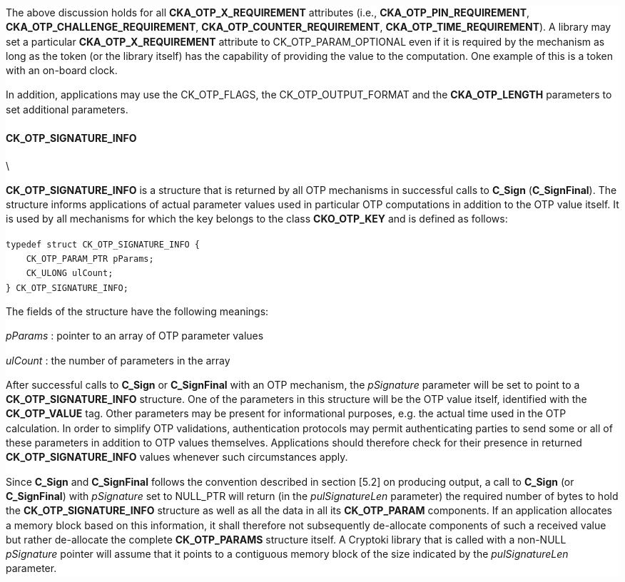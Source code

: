 The above discussion holds for all **CKA_OTP_X_REQUIREMENT** attributes (i.e.,
**CKA_OTP_PIN_REQUIREMENT**, **CKA_OTP_CHALLENGE_REQUIREMENT**,
**CKA_OTP_COUNTER_REQUIREMENT**, **CKA_OTP_TIME_REQUIREMENT**). A library may
set a particular **CKA_OTP_X_REQUIREMENT** attribute to CK_OTP_PARAM_OPTIONAL
even if it is required by the mechanism as long as the token (or the library
itself) has the capability of providing the value to the computation. One
example of this is a token with an on-board clock.

In addition, applications may use the CK_OTP_FLAGS, the CK_OTP_OUTPUT_FORMAT and
the **CKA_OTP_LENGTH** parameters to set additional parameters.

#### CK_OTP_SIGNATURE_INFO
\  

**CK_OTP_SIGNATURE_INFO** is a structure that is returned by all OTP mechanisms
in successful calls to **C_Sign** (**C_SignFinal**). The structure informs
applications of actual parameter values used in particular OTP computations in
addition to the OTP value itself. It is used by all mechanisms for which the key
belongs to the class **CKO_OTP_KEY** and is defined as follows:

~~~{.c}
typedef struct CK_OTP_SIGNATURE_INFO {
	CK_OTP_PARAM_PTR pParams;
	CK_ULONG ulCount;
} CK_OTP_SIGNATURE_INFO;
~~~

The fields of the structure have the following meanings:

_pParams_
: pointer to an array of OTP parameter values

_ulCount_
: the number of parameters in the array

After successful calls to **C_Sign** or **C_SignFinal** with an OTP mechanism,
the _pSignature_ parameter will be set to point to a **CK_OTP_SIGNATURE_INFO**
structure. One of the parameters in this structure will be the OTP value itself,
identified with the **CK_OTP_VALUE** tag. Other parameters may be present for
informational purposes, e.g. the actual time used in the OTP calculation. In
order to simplify OTP validations, authentication protocols may permit
authenticating parties to send some or all of these parameters in addition to
OTP values themselves. Applications should therefore check for their presence in
returned **CK_OTP_SIGNATURE_INFO** values whenever such circumstances apply.

Since **C_Sign** and **C_SignFinal** follows the convention described in section
[5.2] on producing output, a call to **C_Sign** (or **C_SignFinal**) with
_pSignature_ set to NULL_PTR will return (in the _pulSignatureLen_ parameter)
the required number of bytes to hold the **CK_OTP_SIGNATURE_INFO** structure as
well as all the data in all its **CK_OTP_PARAM** components. If an application
allocates a memory block based on this information, it shall therefore not
subsequently de-allocate components of such a received value but rather
de-allocate the complete **CK_OTP_PARAMS** structure itself. A Cryptoki library
that is called with a non-NULL _pSignature_ pointer will assume that it points
to a contiguous memory block of the size indicated by the _pulSignatureLen_
parameter.
